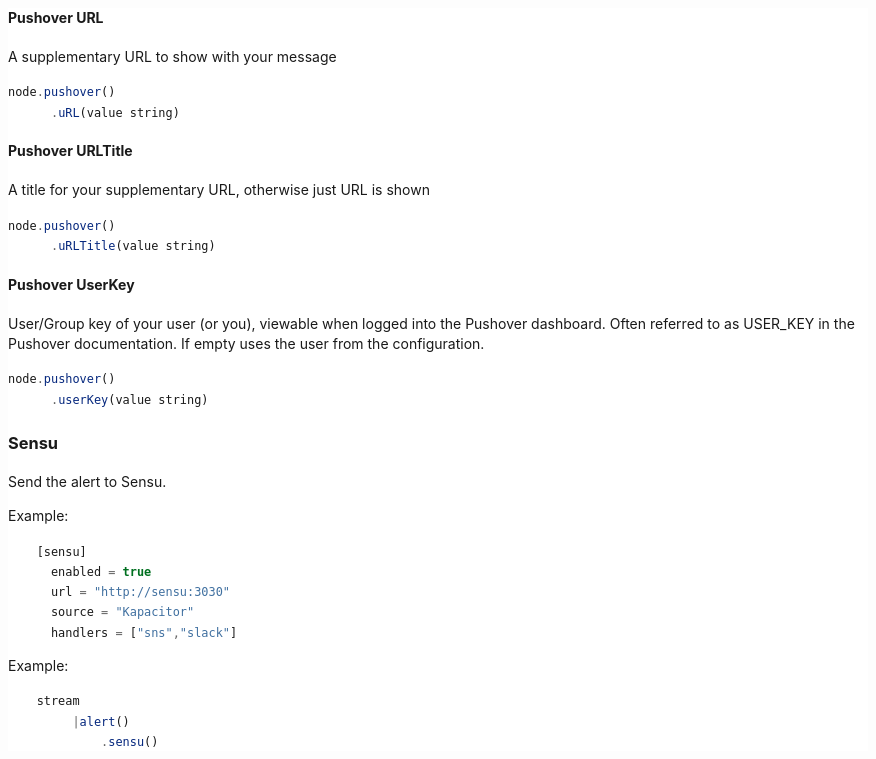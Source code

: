 
#### Pushover URL

A supplementary URL to show with your message 


```javascript
node.pushover()
      .uRL(value string)
```


#### Pushover URLTitle

A title for your supplementary URL, otherwise just URL is shown 


```javascript
node.pushover()
      .uRLTitle(value string)
```


#### Pushover UserKey

User/Group key of your user (or you), viewable when logged 
into the Pushover dashboard. Often referred to as USER_KEY 
in the Pushover documentation. 
If empty uses the user from the configuration. 


```javascript
node.pushover()
      .userKey(value string)
```



### Sensu

Send the alert to Sensu. 

Example: 


```javascript
    [sensu]
      enabled = true
      url = "http://sensu:3030"
      source = "Kapacitor"
      handlers = ["sns","slack"]
```

Example: 


```javascript
    stream
         |alert()
             .sensu()
```
